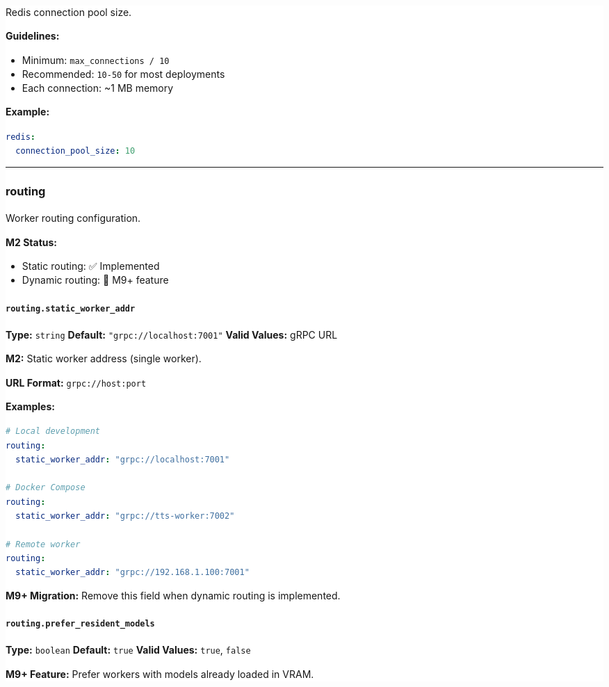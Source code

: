Redis connection pool size.

**Guidelines:**
- Minimum: `max_connections / 10`
- Recommended: `10-50` for most deployments
- Each connection: ~1 MB memory

**Example:**
```yaml
redis:
  connection_pool_size: 10
```

---

### routing

Worker routing configuration.

**M2 Status:**
- Static routing: ✅ Implemented
- Dynamic routing: 🚧 M9+ feature

#### `routing.static_worker_addr`

**Type:** `string`
**Default:** `"grpc://localhost:7001"`
**Valid Values:** gRPC URL

**M2:** Static worker address (single worker).

**URL Format:** `grpc://host:port`

**Examples:**
```yaml
# Local development
routing:
  static_worker_addr: "grpc://localhost:7001"

# Docker Compose
routing:
  static_worker_addr: "grpc://tts-worker:7002"

# Remote worker
routing:
  static_worker_addr: "grpc://192.168.1.100:7001"
```

**M9+ Migration:** Remove this field when dynamic routing is implemented.

#### `routing.prefer_resident_models`

**Type:** `boolean`
**Default:** `true`
**Valid Values:** `true`, `false`

**M9+ Feature:** Prefer workers with models already loaded in VRAM.

